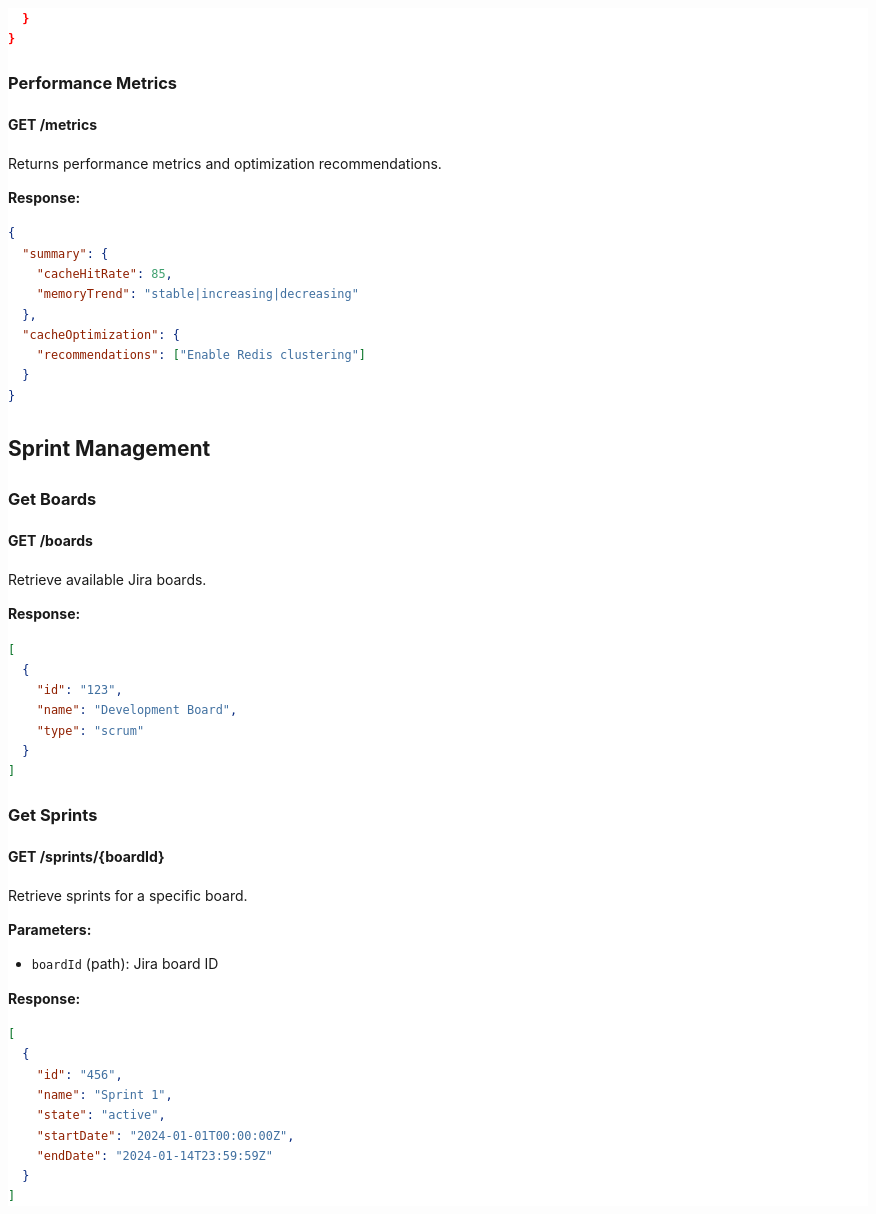 ```json
  }
}
```

### Performance Metrics

#### GET /metrics

Returns performance metrics and optimization recommendations.

**Response:**
```json
{
  "summary": {
    "cacheHitRate": 85,
    "memoryTrend": "stable|increasing|decreasing"
  },
  "cacheOptimization": {
    "recommendations": ["Enable Redis clustering"]
  }
}
```

## Sprint Management

### Get Boards

#### GET /boards

Retrieve available Jira boards.

**Response:**
```json
[
  {
    "id": "123",
    "name": "Development Board",
    "type": "scrum"
  }
]
```

### Get Sprints

#### GET /sprints/{boardId}

Retrieve sprints for a specific board.

**Parameters:**
- `boardId` (path): Jira board ID

**Response:**
```json
[
  {
    "id": "456",
    "name": "Sprint 1",
    "state": "active",
    "startDate": "2024-01-01T00:00:00Z",
    "endDate": "2024-01-14T23:59:59Z"
  }
]
```
